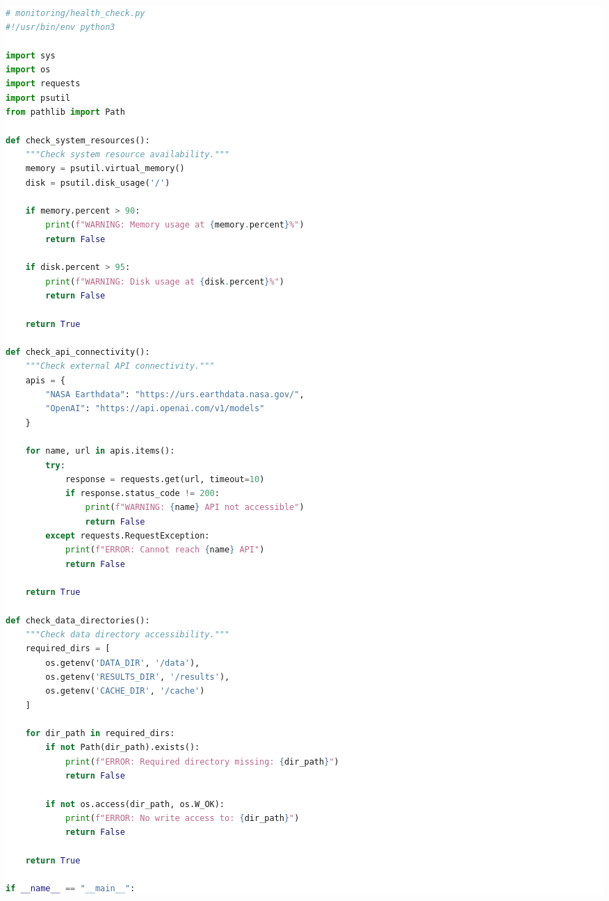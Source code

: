```python
# monitoring/health_check.py
#!/usr/bin/env python3

import sys
import os
import requests
import psutil
from pathlib import Path

def check_system_resources():
    """Check system resource availability."""
    memory = psutil.virtual_memory()
    disk = psutil.disk_usage('/')
    
    if memory.percent > 90:
        print(f"WARNING: Memory usage at {memory.percent}%")
        return False
    
    if disk.percent > 95:
        print(f"WARNING: Disk usage at {disk.percent}%")
        return False
    
    return True

def check_api_connectivity():
    """Check external API connectivity."""
    apis = {
        "NASA Earthdata": "https://urs.earthdata.nasa.gov/",
        "OpenAI": "https://api.openai.com/v1/models"
    }
    
    for name, url in apis.items():
        try:
            response = requests.get(url, timeout=10)
            if response.status_code != 200:
                print(f"WARNING: {name} API not accessible")
                return False
        except requests.RequestException:
            print(f"ERROR: Cannot reach {name} API")
            return False
    
    return True

def check_data_directories():
    """Check data directory accessibility."""
    required_dirs = [
        os.getenv('DATA_DIR', '/data'),
        os.getenv('RESULTS_DIR', '/results'),
        os.getenv('CACHE_DIR', '/cache')
    ]
    
    for dir_path in required_dirs:
        if not Path(dir_path).exists():
            print(f"ERROR: Required directory missing: {dir_path}")
            return False
        
        if not os.access(dir_path, os.W_OK):
            print(f"ERROR: No write access to: {dir_path}")
            return False
    
    return True

if __name__ == "__main__":
```